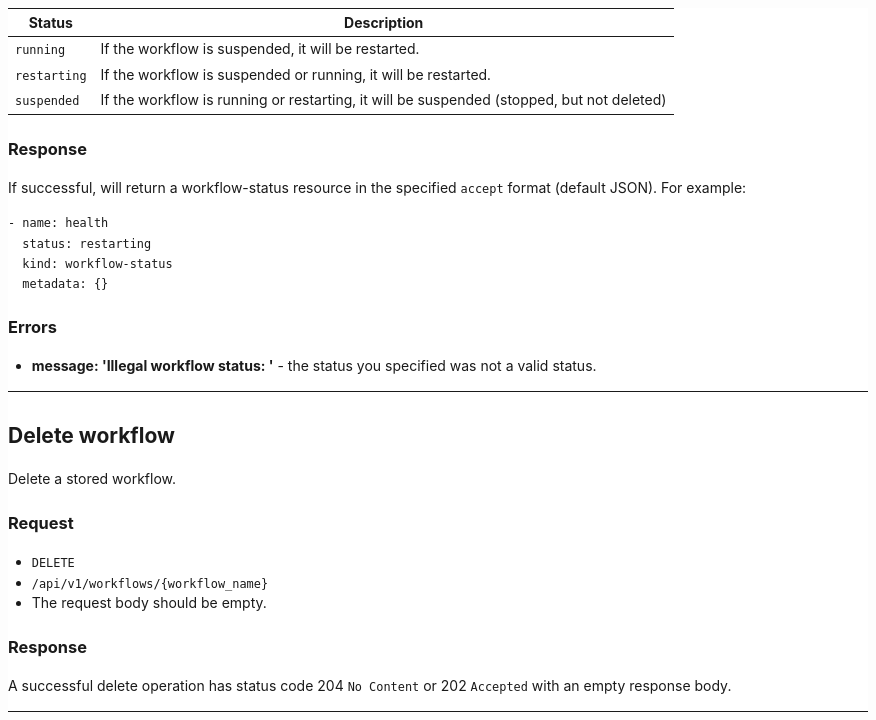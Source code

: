 Status  |  Description
------------|-------
 `running`  |   If the workflow is suspended, it will be restarted.
 `restarting`  |   If the workflow is suspended or running, it will be restarted.
 `suspended`  |  If the workflow is running or restarting, it will be suspended (stopped, but not deleted)

### Response
If successful, will return a workflow-status resource in the specified `accept` format (default JSON). For example:

```
- name: health
  status: restarting
  kind: workflow-status
  metadata: {}
```

### Errors
* **message: 'Illegal workflow status: '** - the status you specified was not a valid status.

--------------

## Delete workflow

Delete a stored workflow.

### Request

* `DELETE`
* `/api/v1/workflows/{workflow_name}`
* The request body should be empty.

### Response
A successful delete operation has status code 204 `No Content` or 202 `Accepted` with an empty response body.

--------------
